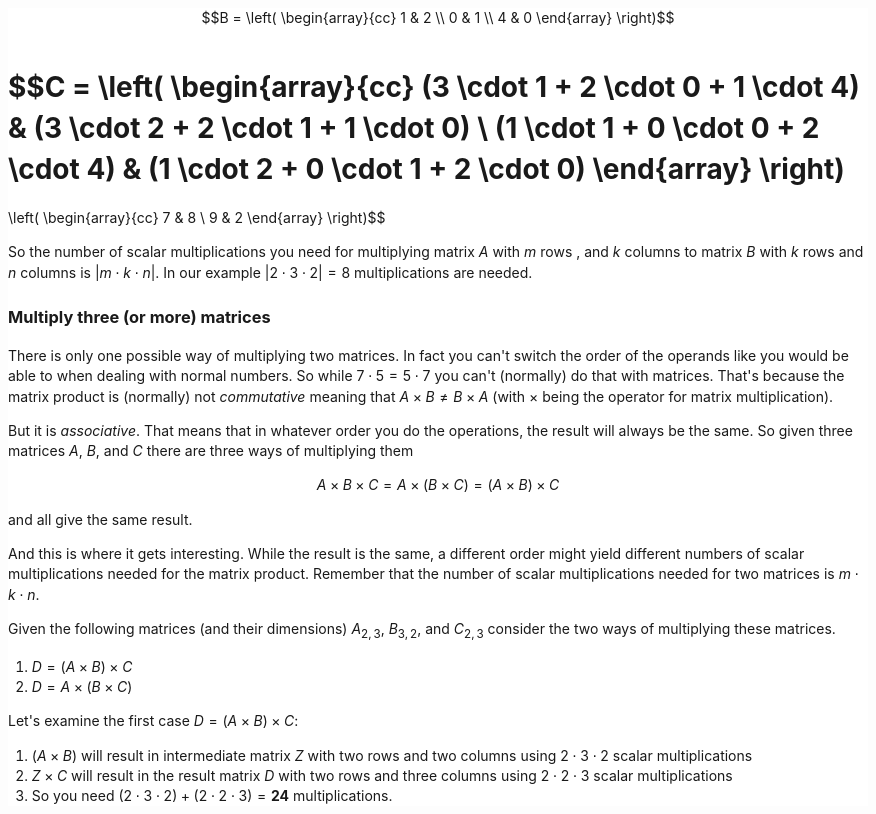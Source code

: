 $$B = \left( \begin{array}{cc}
1 & 2 \\
0 & 1 \\
4 & 0
\end{array} \right)$$

$$C = \left( \begin{array}{cc}
(3 \cdot 1 + 2 \cdot 0 + 1 \cdot 4) &
(3 \cdot 2 + 2 \cdot 1 + 1 \cdot 0) \\
(1 \cdot 1 + 0 \cdot 0 + 2 \cdot 4) &
(1 \cdot 2 + 0 \cdot 1 + 2 \cdot 0)
\end{array} \right)
=
\left( \begin{array}{cc}
7 & 8 \\
9 & 2
\end{array} \right)$$

So the number of scalar multiplications you need for multiplying matrix $A$ with $m$ rows , and $k$ columns to matrix $B$ with $k$ rows and $n$ columns is $|m \cdot k \cdot n|$. In our example $|2 \cdot 3 \cdot 2| = 8$ multiplications are needed.

### Multiply three (or more) matrices ###

There is only one possible way of multiplying two matrices. In fact you can't switch the order of the operands like you would be able to when dealing with normal numbers. So while $7 \cdot 5 = 5 \cdot 7$ you can't (normally) do that with matrices. That's because the matrix product is (normally) not _commutative_ meaning that $A \times B \neq B \times A$ (with $\times$ being the operator for matrix multiplication).

But it is _associative_. That means that in whatever order you do the operations, the result will always be the same. So given three matrices $A$, $B$, and $C$ there are three ways of multiplying them

$$A \times B \times C = A \times (B \times C) = (A \times B) \times C $$

and all give the same result.

And this is where it gets interesting. While the result is the same, a different order might yield different numbers of scalar multiplications needed for the matrix product. Remember that the number of scalar multiplications needed for two matrices is $m \cdot k \cdot n$.

Given the following matrices (and their dimensions) $A_{2,3}$, $B_{3,2}$, and $C_{2,3}$ consider the two ways of multiplying these matrices.

1. $D = (A \times B) \times C$
2. $D = A \times (B \times C)$

Let's examine the first case $D = (A \times B) \times C$:

1. $(A \times B)$ will result in intermediate matrix $Z$ with two rows and two columns using $2 \cdot 3 \cdot 2$ scalar multiplications
2. $Z \times C$ will result in the result matrix $D$ with two rows and three columns using $2 \cdot 2 \cdot 3$ scalar multiplications
3. So you need $(2 \cdot 3 \cdot 2) + (2 \cdot 2 \cdot 3) = \mathbf{24}$ multiplications.

